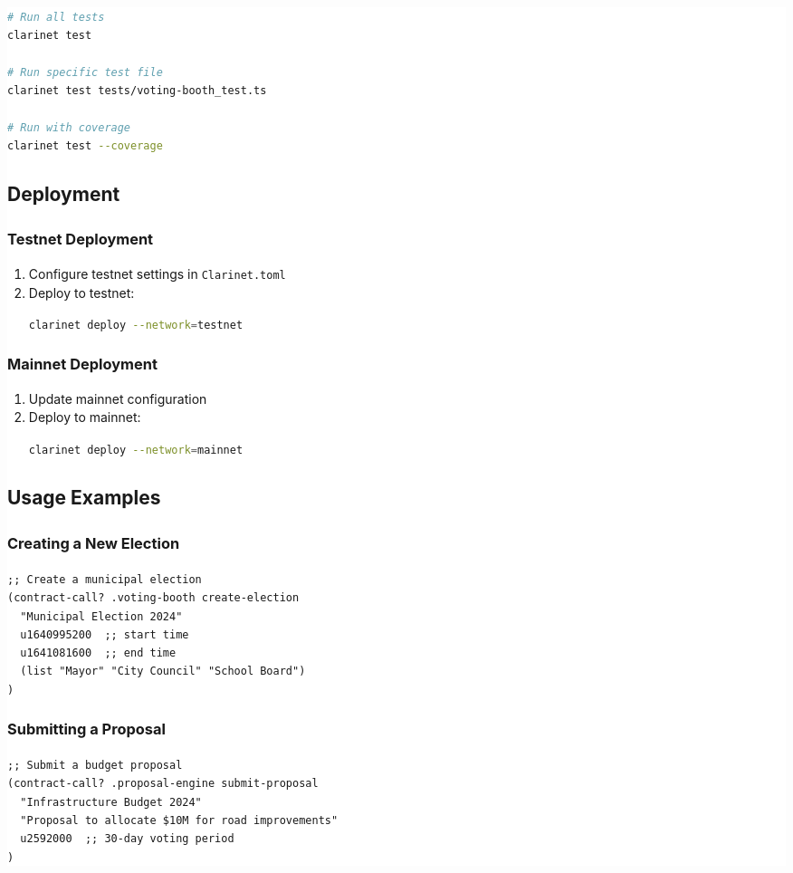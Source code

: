 ```bash
# Run all tests
clarinet test

# Run specific test file
clarinet test tests/voting-booth_test.ts

# Run with coverage
clarinet test --coverage
```

## Deployment

### Testnet Deployment

1. Configure testnet settings in `Clarinet.toml`
2. Deploy to testnet:
   ```bash
   clarinet deploy --network=testnet
   ```

### Mainnet Deployment

1. Update mainnet configuration
2. Deploy to mainnet:
   ```bash
   clarinet deploy --network=mainnet
   ```

## Usage Examples

### Creating a New Election

```clarity
;; Create a municipal election
(contract-call? .voting-booth create-election
  "Municipal Election 2024"
  u1640995200  ;; start time
  u1641081600  ;; end time
  (list "Mayor" "City Council" "School Board")
)
```

### Submitting a Proposal

```clarity
;; Submit a budget proposal
(contract-call? .proposal-engine submit-proposal
  "Infrastructure Budget 2024"
  "Proposal to allocate $10M for road improvements"
  u2592000  ;; 30-day voting period
)
```
